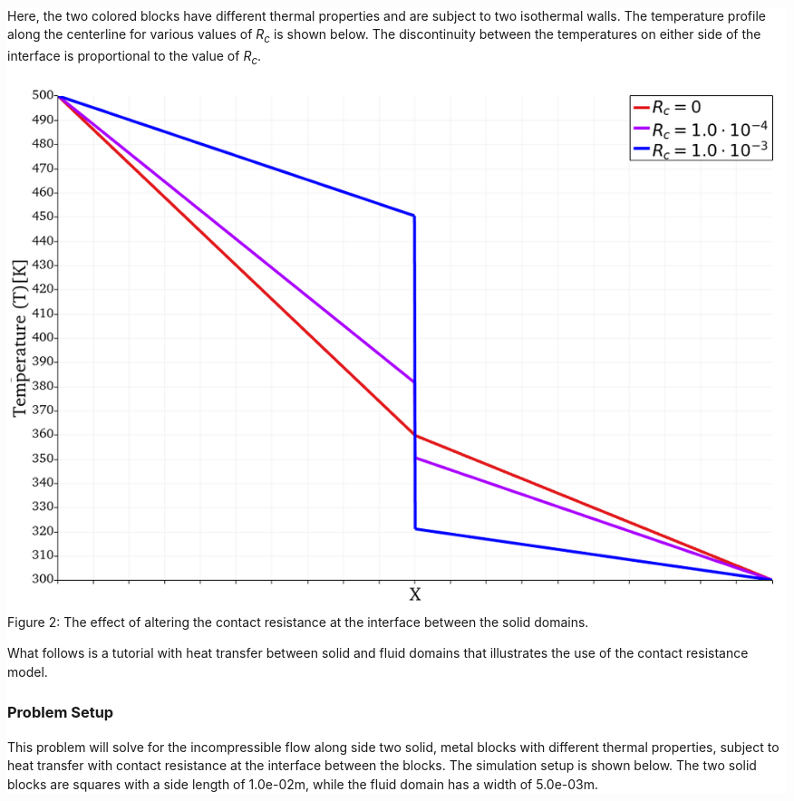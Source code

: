 
Here, the two colored blocks have different thermal properties and are subject to two isothermal walls. The temperature profile along the centerline for various values of $R_c$ is shown below. The discontinuity between the temperatures on either side of the interface is proportional to the value of $R_c$. 

![Effect of $R_c$](../../../tutorials_files/multiphysics/contact_resistance_cht/contact_resistance_effect.png)
Figure 2: The effect of altering the contact resistance at the interface between the solid domains. 

What follows is a tutorial with heat transfer between solid and fluid domains that illustrates the use of the contact resistance model. 

### Problem Setup

This problem will solve for the incompressible flow along side two solid, metal blocks with different thermal properties, subject to heat transfer with contact resistance at the interface between the blocks. The simulation setup is shown below. The two solid blocks are squares with a side length of 1.0e-02m, while the fluid domain has a width of 5.0e-03m.
